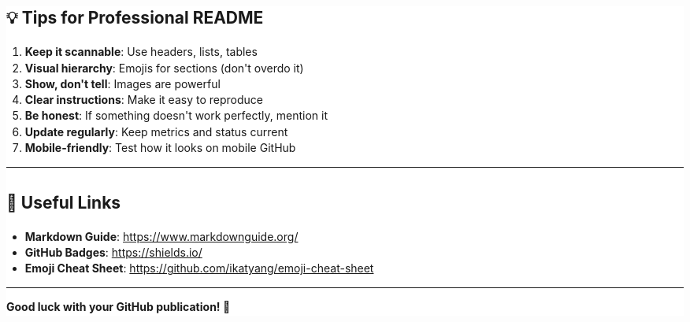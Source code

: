 
## 💡 Tips for Professional README

1. **Keep it scannable**: Use headers, lists, tables
2. **Visual hierarchy**: Emojis for sections (don't overdo it)
3. **Show, don't tell**: Images are powerful
4. **Clear instructions**: Make it easy to reproduce
5. **Be honest**: If something doesn't work perfectly, mention it
6. **Update regularly**: Keep metrics and status current
7. **Mobile-friendly**: Test how it looks on mobile GitHub

---

## 🔗 Useful Links

- **Markdown Guide**: https://www.markdownguide.org/
- **GitHub Badges**: https://shields.io/
- **Emoji Cheat Sheet**: https://github.com/ikatyang/emoji-cheat-sheet

---

**Good luck with your GitHub publication! 🚀**
